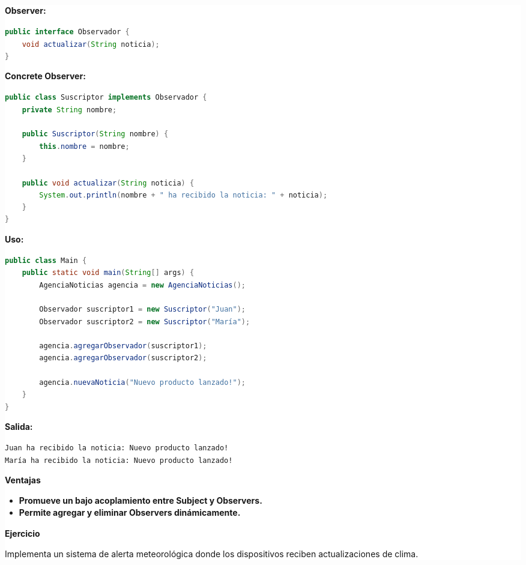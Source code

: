 **Observer:**

```java
public interface Observador {
    void actualizar(String noticia);
}
```

**Concrete Observer:**

```java
public class Suscriptor implements Observador {
    private String nombre;

    public Suscriptor(String nombre) {
        this.nombre = nombre;
    }

    public void actualizar(String noticia) {
        System.out.println(nombre + " ha recibido la noticia: " + noticia);
    }
}
```

**Uso:**

```java
public class Main {
    public static void main(String[] args) {
        AgenciaNoticias agencia = new AgenciaNoticias();

        Observador suscriptor1 = new Suscriptor("Juan");
        Observador suscriptor2 = new Suscriptor("María");

        agencia.agregarObservador(suscriptor1);
        agencia.agregarObservador(suscriptor2);

        agencia.nuevaNoticia("Nuevo producto lanzado!");
    }
}
```

**Salida:**

```
Juan ha recibido la noticia: Nuevo producto lanzado!
María ha recibido la noticia: Nuevo producto lanzado!
```

**Ventajas**

* **Promueve un bajo acoplamiento entre Subject y Observers.**
* **Permite agregar y eliminar Observers dinámicamente.**

**Ejercicio**

Implementa un sistema de alerta meteorológica donde los dispositivos reciben actualizaciones de clima.
